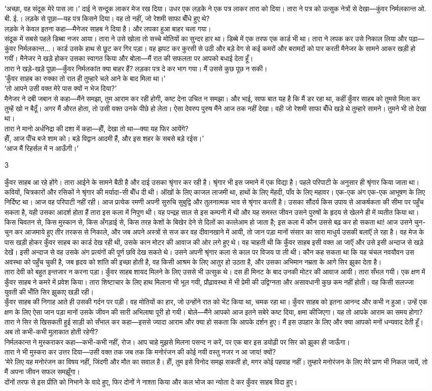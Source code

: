 ‘अच्छा, वह संदूक मेरे पास ला।’ दाई ने सन्दूक लाकर मेज रख दिया। उधर एक लड़के ने एक पत्र लाकर तारा को दिया। तारा ने पत्र को उत्सुक नेत्रों से देखा—कुंवर निर्मलकान्त ओ. बी. ई.। लड़के से पूछा—यह पत्र किसने दिया। वह तो नहीं, जो रेशमी साफा बॉँधे हुए थे?  
लड़के ने केवल इतना कहा—मैनेजर साहब ने दिया है। और लपका हुआ बाहर चला गया।  
संदूक में सबसे पहले डिब्बा नजर आया। तारा ने उसे खोला तो सच्चे मोतियों का सुन्दर हार था। डिब्बे में एक तरफ एक कार्ड भी था। तारा ने लपक कर उसे निकाल लिया और पढ़ा—कुंवर निर्मलकान्त...। कार्ड उसके हाथ से छूट कर गिर पड़ा। वह झपट कर कुरसी से उठी और बड़े वेग से कई कमरों और बरामदों को पार करती मैनेजर के सामने आकर खड़ी हो गयीं। मैनेजर ने खड़े होकर उसका स्वागत किया और बोला—मैं रात की सफलता पर आपको बधाई देता हूँ।  
तारा ने खड़े-खड़े पूछा—कुँवर निर्मलकांत क्या बाहर हैं? लड़का पत्र दे कर भाग गया। मैं उससे कुछ पूछ न सकी।  
‘कुँवर साहब का रुक्का तो रात ही तुम्हारे चले आने के बाद मिला था।’  
‘तो आपने उसी वक्त मेरे पास क्यों न भेज दिया?’  
मैनेजर ने दबी जबान से कहा—मैंने समझा, तुम आराम कर रही होगी, कष्ट देना उचित न समझा। और भाई, साफ बात यह है कि मैं डर रहा था, कहीं कुँवर साहब को तुमसे मिला कर तुम्हें खो न बैठूँ। अगर मैं औरत होता, तो उसी वक्त उनके पीछे हो लेता। ऐसा देवरुप पुरुष मैंने आज तक नहीं देखा। वही जो रेशमी साफा बॉँधे खड़े थे तुम्हारे सामने। तुमने भी तो देखा था।  
तारा ने मानो अर्धनिद्रा की दशा में कहा—हॉँ, देखा तो था—क्या यह फिर आयेंगे?  
हॉँ, आज पॉँच बजे शाम को। बड़े विद्वान आदमी हैं, और इस शहर के सबसे बड़े रईस।’  
‘आज मैं रिहर्सल में न आऊँगी।’  

3  

कुँवर साहब आ रहे होंगे। तारा आईने के सामने बैठी है और दाई उसका श्रृंगार कर रही है। श्रृंगार भी इस जमाने में एक विद्या है। पहले परिपाटी के अनुसार ही श्रृंगार किया जाता था। कवियों, चित्रकारों और रसिकों ने श्रृंगार की मर्यादा-सी बॉँध दी थी। ऑंखों के लिए काजल लाजमी था, हाथों के लिए मेंहदी, पाँव के लिए महावर। एक-एक अंग एक-एक आभूषण के लिए निर्दिष्ट था। आज वह परिपाटी नहीं रही। आज प्रत्येक रमणी अपनी सुरुचि सुबुद्वि और तुलनात्मक भाव से श्रृंगार करती है। उसका सौंदर्य किस उपाय से आकर्षकता की सीमा पर पहुँच सकता है, यही उसका आदर्श होता हैं तारा इस कला में निपुण थी। वह पन्द्रह साल से इस कम्पनी में थी और यह समस्त जीवन उसने पुरुषों के हृदय से खेलने ही में व्यतीत किया था। किस चिवतन से, किस मुस्कान से, किस अँगड़ाई से, किस तरह केशों के बिखेर देने से दिलों का कत्लेआम हो जाता है; इस कला में कौन उससे बढ़ कर हो सकता था! आज उसने चुन-चुन कर आजमाये हुए तीर तरकस से निकाले, और जब अपने अस्त्रों से सज कर वह दीवानखाने में आयी, तो जान पड़ा मानों संसार का सारा माधुर्य उसकी बलाऍं ले रहा है। वह मेज के पास खड़ी होकर कुँवर साहब का कार्ड देख रही थी, उसके कान मोटर की आवाज की ओर लगे हुए थे। वह चाहती थी कि कुँवर साहब इसी वक्त आ जाऍं और उसे इसी अन्दाज से खड़े देखें। इसी अन्दाज से वह उसके अंग प्रत्यंगों की पूर्ण छवि देख सकते थे। उसने अपनी श्रृंगार कला से काल पर विजय पा ली थी। कौन कह सकता था कि यह चंचल नवयौवन उस अवस्था को पहुँच चुकी है, जब हृदय को शांति की इच्छा होती है, वह किसी आश्रम के लिए आतुर हो उठता है, और उसका अभिमान नम्रता के आगे सिर झुका देता है।  
तारा देवी को बहुत इन्तजार न करना पड़ा। कुँवर साहब शायद मिलने के लिए उससे भी उत्सुक थे। दस ही मिनट के बाद उनकी मोटर की आवाज आयी। तारा सँभल गयी। एक क्षण में कुँवर साहब ने कमरे में प्रवेश किया। तारा शिष्टाचार के लिए हाथ मिलाना भी भूल गयी, प्रौढ़ावस्था में भी प्रेमी की उद्विग्नता और असावधानी कुछ कम नहीं होती। वह किसी सलज्जा युवती की भॉँति सिर झुकाए खड़ी रही।  
कुँवर साहब की निगाह आते ही उसकी गर्दन पर पड़ी। वह मोतियों का हार, जो उन्होंने रात को भेंट किया था, चमक रहा था। कुँवर साहब को इतना आनन्द और कभी न हुआ। उन्हें एक क्षण के लिए ऐसा जान पड़ा मानों उसके जीवन की सारी अभिलाषा पूरी हो गयी। बोले—मैंने आपको आज इतने सबेरे कष्ट दिया, क्षमा कीजिएगा। यह तो आपके आराम का समय होगा? तारा ने सिर से खिसकती हुई साड़ी को सँभाल कर कहा—इससे ज्यादा आराम और क्या हो सकता कि आपके दर्शन हुए। मैं इस उपहार के लिए और क्या आपको मनों धन्यवाद देती हूँ। अब तो कभी-कभी मुलाकात होती रहेगी?  
निर्मलकान्त ने मुस्कराकर कहा—कभी-कभी नहीं, रोज। आप चाहे मुझसे मिलना पसन्द न करें, पर एक बार इस डयोढ़ी पर सिर को झुका ही जाऊँगा।  
तारा ने भी मुस्करा कर उत्तर दिया—उसी वक्त तक जब तक कि मनोरंजन की कोई नयी वस्तु नजर न आ जाय! क्यों?  
‘मेरे लिए यह मनोरंजन का विषय नहीं, जिंदगी और मौत का सवाल है। हॉँ, तुम इसे विनोद समझ सकती हो, मगर कोई पहवाह नहीं। तुम्हारे मनोरंजन के लिए मेरे प्राण भी निकल जायें, तो मैं अपना जीवन सफल समझूँगा।  
दोंनों तरफ से इस प्रीति को निभाने के वादे हुए, फिर दोनों ने नाश्ता किया और कल भोज का न्योता दे कर कुँवर साहब विदा हुए।  
